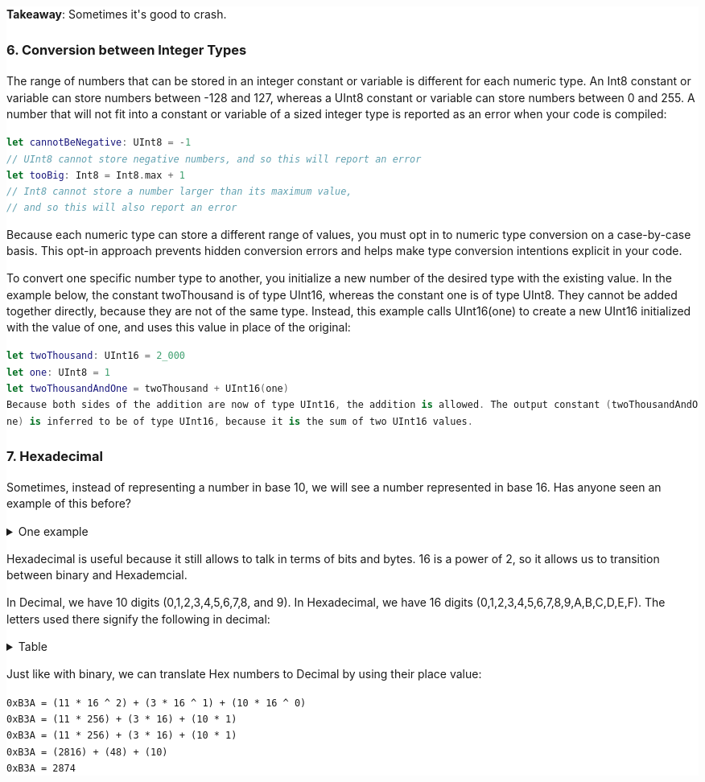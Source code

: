 **Takeaway**: Sometimes it's good to crash.

### 6. Conversion between Integer Types

The range of numbers that can be stored in an integer constant or variable is different for each numeric type. An Int8 constant or variable can store numbers between -128 and 127, whereas a UInt8 constant or variable can store numbers between 0 and 255. A number that will not fit into a constant or variable of a sized integer type is reported as an error when your code is compiled:

```swift
let cannotBeNegative: UInt8 = -1
// UInt8 cannot store negative numbers, and so this will report an error
let tooBig: Int8 = Int8.max + 1
// Int8 cannot store a number larger than its maximum value,
// and so this will also report an error
```

Because each numeric type can store a different range of values, you must opt in to numeric type conversion on a case-by-case basis. This opt-in approach prevents hidden conversion errors and helps make type conversion intentions explicit in your code.

To convert one specific number type to another, you initialize a new number of the desired type with the existing value. In the example below, the constant twoThousand is of type UInt16, whereas the constant one is of type UInt8. They cannot be added together directly, because they are not of the same type. Instead, this example calls UInt16(one) to create a new UInt16 initialized with the value of one, and uses this value in place of the original:

```swift
let twoThousand: UInt16 = 2_000
let one: UInt8 = 1
let twoThousandAndOne = twoThousand + UInt16(one)
Because both sides of the addition are now of type UInt16, the addition is allowed. The output constant (twoThousandAndOne) is inferred to be of type UInt16, because it is the sum of two UInt16 values.
```
### 7. Hexadecimal

Sometimes, instead of representing a number in base 10, we will see a number represented in base 16.  Has anyone seen an example of this before?

<details><summary> One example </summary></details>


Hexadecimal is useful because it still allows to talk in terms of bits and bytes.  16 is a power of 2, so it allows us to transition between binary and Hexademcial.

In Decimal, we have 10 digits (0,1,2,3,4,5,6,7,8, and 9).  In Hexadecimal, we have 16 digits (0,1,2,3,4,5,6,7,8,9,A,B,C,D,E,F).  The letters used there signify the following in decimal:

<details><summary>Table</summary></details>


Just like with binary, we can translate Hex numbers to Decimal by using their place value:

```
0xB3A = (11 * 16 ^ 2) + (3 * 16 ^ 1) + (10 * 16 ^ 0)
0xB3A = (11 * 256) + (3 * 16) + (10 * 1)
0xB3A = (11 * 256) + (3 * 16) + (10 * 1)
0xB3A = (2816) + (48) + (10)
0xB3A = 2874

```
